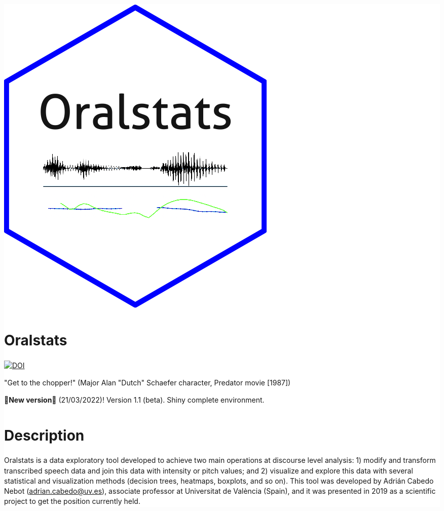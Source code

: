 ![](images/oralstats.png)

# Oralstats 

[![DOI](https://zenodo.org/badge/408316659.svg)](https://zenodo.org/badge/latestdoi/408316659)


"Get to the chopper!" (Major Alan "Dutch" Schaefer character, Predator movie [1987])

🔴**New version**🔴 (21/03/2022)! Version 1.1 (beta). Shiny complete environment.

# Description

Oralstats is a data exploratory tool developed to achieve two main
operations at discourse level analysis: 1) modify and transform
transcribed speech data and join this data with intensity or pitch
values; and 2) visualize and explore this data with several statistical
and visualization methods (decision trees, heatmaps, boxplots, and so
on). This tool was developed by Adrián Cabedo Nebot
([adrian.cabedo\@uv.es](adrian.cabedo@uv.es)), associate professor at
Universitat de València (Spain), and it was presented in 2019 as a
scientific project to get the position currently held.

